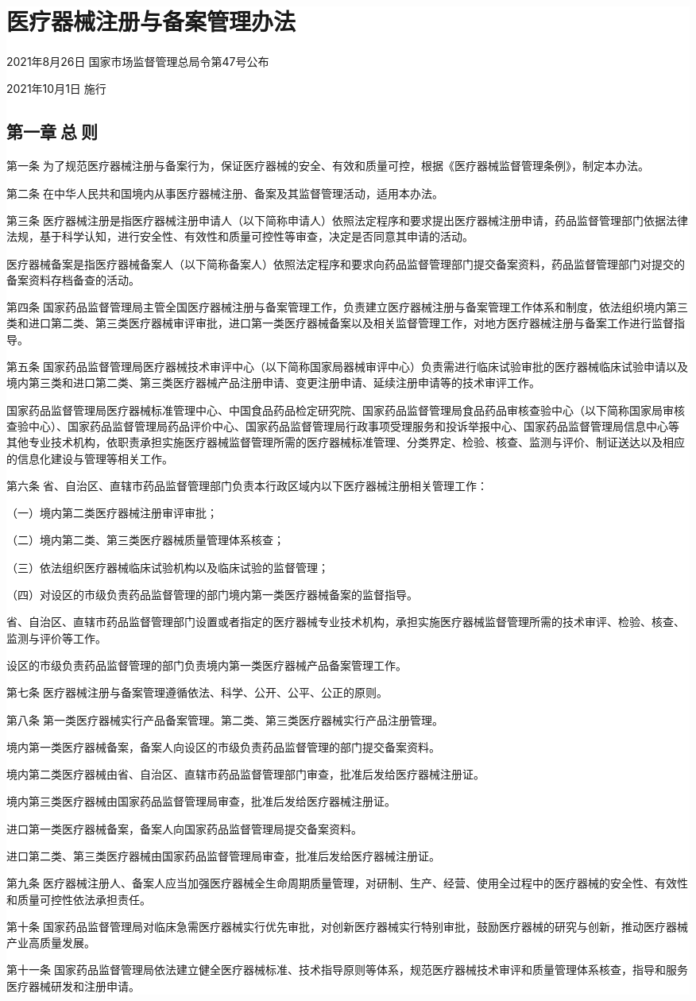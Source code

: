 # 医疗器械注册与备案管理办法

2021年8月26日 国家市场监督管理总局令第47号公布

2021年10月1日 施行



## 第一章 总 则

第一条 为了规范医疗器械注册与备案行为，保证医疗器械的安全、有效和质量可控，根据《医疗器械监督管理条例》，制定本办法。

第二条 在中华人民共和国境内从事医疗器械注册、备案及其监督管理活动，适用本办法。

第三条 医疗器械注册是指医疗器械注册申请人（以下简称申请人）依照法定程序和要求提出医疗器械注册申请，药品监督管理部门依据法律法规，基于科学认知，进行安全性、有效性和质量可控性等审查，决定是否同意其申请的活动。

医疗器械备案是指医疗器械备案人（以下简称备案人）依照法定程序和要求向药品监督管理部门提交备案资料，药品监督管理部门对提交的备案资料存档备查的活动。

第四条 国家药品监督管理局主管全国医疗器械注册与备案管理工作，负责建立医疗器械注册与备案管理工作体系和制度，依法组织境内第三类和进口第二类、第三类医疗器械审评审批，进口第一类医疗器械备案以及相关监督管理工作，对地方医疗器械注册与备案工作进行监督指导。

第五条 国家药品监督管理局医疗器械技术审评中心（以下简称国家局器械审评中心）负责需进行临床试验审批的医疗器械临床试验申请以及境内第三类和进口第二类、第三类医疗器械产品注册申请、变更注册申请、延续注册申请等的技术审评工作。

国家药品监督管理局医疗器械标准管理中心、中国食品药品检定研究院、国家药品监督管理局食品药品审核查验中心（以下简称国家局审核查验中心）、国家药品监督管理局药品评价中心、国家药品监督管理局行政事项受理服务和投诉举报中心、国家药品监督管理局信息中心等其他专业技术机构，依职责承担实施医疗器械监督管理所需的医疗器械标准管理、分类界定、检验、核查、监测与评价、制证送达以及相应的信息化建设与管理等相关工作。

第六条 省、自治区、直辖市药品监督管理部门负责本行政区域内以下医疗器械注册相关管理工作：

（一）境内第二类医疗器械注册审评审批；

（二）境内第二类、第三类医疗器械质量管理体系核查；

（三）依法组织医疗器械临床试验机构以及临床试验的监督管理；

（四）对设区的市级负责药品监督管理的部门境内第一类医疗器械备案的监督指导。

省、自治区、直辖市药品监督管理部门设置或者指定的医疗器械专业技术机构，承担实施医疗器械监督管理所需的技术审评、检验、核查、监测与评价等工作。

设区的市级负责药品监督管理的部门负责境内第一类医疗器械产品备案管理工作。

第七条 医疗器械注册与备案管理遵循依法、科学、公开、公平、公正的原则。

第八条 第一类医疗器械实行产品备案管理。第二类、第三类医疗器械实行产品注册管理。

境内第一类医疗器械备案，备案人向设区的市级负责药品监督管理的部门提交备案资料。

境内第二类医疗器械由省、自治区、直辖市药品监督管理部门审查，批准后发给医疗器械注册证。

境内第三类医疗器械由国家药品监督管理局审查，批准后发给医疗器械注册证。

进口第一类医疗器械备案，备案人向国家药品监督管理局提交备案资料。

进口第二类、第三类医疗器械由国家药品监督管理局审查，批准后发给医疗器械注册证。

第九条 医疗器械注册人、备案人应当加强医疗器械全生命周期质量管理，对研制、生产、经营、使用全过程中的医疗器械的安全性、有效性和质量可控性依法承担责任。

第十条 国家药品监督管理局对临床急需医疗器械实行优先审批，对创新医疗器械实行特别审批，鼓励医疗器械的研究与创新，推动医疗器械产业高质量发展。

第十一条 国家药品监督管理局依法建立健全医疗器械标准、技术指导原则等体系，规范医疗器械技术审评和质量管理体系核查，指导和服务医疗器械研发和注册申请。
